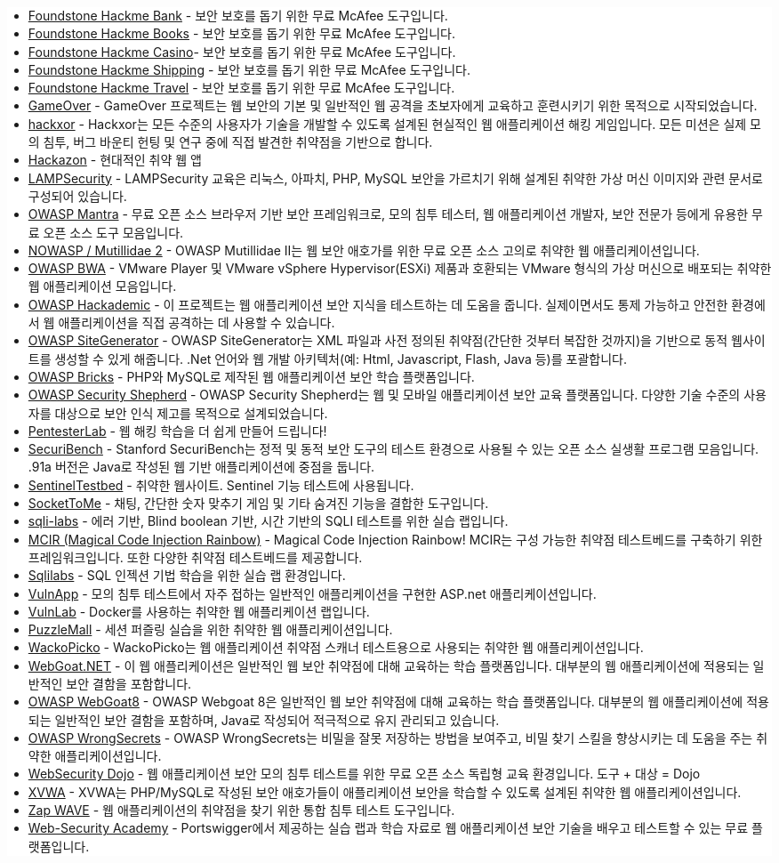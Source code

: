 - [Foundstone Hackme Bank](https://www.mcafee.com/us/downloads/free-tools/hacme-bank.aspx) - 보안 보호를 돕기 위한 무료 McAfee 도구입니다.
- [Foundstone Hackme Books](https://www.mcafee.com/us/downloads/free-tools/hacmebooks.aspx) - 보안 보호를 돕기 위한 무료 McAfee 도구입니다.
- [Foundstone Hackme Casino](https://raw.githubusercontent.com/kaiiyer/awesome-vulnerable/master/httsp://www.mcafee.com/us/downloads/free-tools/hacme-casino.aspx)- 보안 보호를 돕기 위한 무료 McAfee 도구입니다.
- [Foundstone Hackme Shipping](https://www.mcafee.com/us/downloads/free-tools/hacmeshipping.aspx) - 보안 보호를 돕기 위한 무료 McAfee 도구입니다.
- [Foundstone Hackme Travel](https://www.mcafee.com/us/downloads/free-tools/hacmetravel.aspx) - 보안 보호를 돕기 위한 무료 McAfee 도구입니다.
- [GameOver](https://sourceforge.net/projects/null-gameover/) - GameOver 프로젝트는 웹 보안의 기본 및 일반적인 웹 공격을 초보자에게 교육하고 훈련시키기 위한 목적으로 시작되었습니다.
- [hackxor](https://hackxor.sourceforge.net/cgi-bin/index.pl) - Hackxor는 모든 수준의 사용자가 기술을 개발할 수 있도록 설계된 현실적인 웹 애플리케이션 해킹 게임입니다. 모든 미션은 실제 모의 침투, 버그 바운티 헌팅 및 연구 중에 직접 발견한 취약점을 기반으로 합니다.
- [Hackazon](https://github.com/rapid7/hackazon) -  현대적인 취약 웹 앱
- [LAMPSecurity](http://sourceforge.net/projects/lampsecurity/) - LAMPSecurity 교육은 리눅스, 아파치, PHP, MySQL 보안을 가르치기 위해 설계된 취약한 가상 머신 이미지와 관련 문서로 구성되어 있습니다.
- [OWASP Mantra](https://sourceforge.net/projects/getmantra/) - 무료 오픈 소스 브라우저 기반 보안 프레임워크로, 모의 침투 테스터, 웹 애플리케이션 개발자, 보안 전문가 등에게 유용한 무료 오픈 소스 도구 모음입니다.
- [NOWASP / Mutillidae 2](https://github.com/webpwnized/mutillidae) - OWASP Mutillidae II는 웹 보안 애호가를 위한 무료 오픈 소스 고의로 취약한 웹 애플리케이션입니다.
- [OWASP BWA](http://code.google.com/p/owaspbwa/) - VMware Player 및 VMware vSphere Hypervisor(ESXi) 제품과 호환되는 VMware 형식의 가상 머신으로 배포되는 취약한 웹 애플리케이션 모음입니다.
- [OWASP Hackademic](https://github.com/Hackademic/hackademic/) - 이 프로젝트는 웹 애플리케이션 보안 지식을 테스트하는 데 도움을 줍니다. 실제이면서도 통제 가능하고 안전한 환경에서 웹 애플리케이션을 직접 공격하는 데 사용할 수 있습니다.
- [OWASP SiteGenerator](https://www.owasp.org/index.php/Owasp_SiteGenerator) - OWASP SiteGenerator는 XML 파일과 사전 정의된 취약점(간단한 것부터 복잡한 것까지)을 기반으로 동적 웹사이트를 생성할 수 있게 해줍니다. .Net 언어와 웹 개발 아키텍처(예: Html, Javascript, Flash, Java 등)를 포괄합니다.
- [OWASP Bricks](https://sourceforge.net/projects/owaspbricks/) -  PHP와 MySQL로 제작된 웹 애플리케이션 보안 학습 플랫폼입니다.
- [OWASP Security Shepherd](https://www.owasp.org/index.php/OWASP_Security_Shepherd) - OWASP Security Shepherd는 웹 및 모바일 애플리케이션 보안 교육 플랫폼입니다. 다양한 기술 수준의 사용자를 대상으로 보안 인식 제고를 목적으로 설계되었습니다.
- [PentesterLab](https://pentesterlab.com/) - 웹 해킹 학습을 더 쉽게 만들어 드립니다!
- [SecuriBench](https://suif.stanford.edu/~livshits/securibench/) - Stanford SecuriBench는 정적 및 동적 보안 도구의 테스트 환경으로 사용될 수 있는 오픈 소스 실생활 프로그램 모음입니다. .91a 버전은 Java로 작성된 웹 기반 애플리케이션에 중점을 둡니다.
- [SentinelTestbed](https://github.com/dobin/SentinelTestbed) - 취약한 웹사이트. Sentinel 기능 테스트에 사용됩니다.
- [SocketToMe](http://digi.ninja/projects/sockettome.php) - 채팅, 간단한 숫자 맞추기 게임 및 기타 숨겨진 기능을 결합한 도구입니다.
- [sqli-labs](https://github.com/Audi-1/sqli-labs) - 에러 기반, Blind boolean 기반, 시간 기반의 SQLI 테스트를 위한 실습 랩입니다.
- [MCIR (Magical Code Injection Rainbow)](https://github.com/SpiderLabs/MCIR) - Magical Code Injection Rainbow! MCIR는 구성 가능한 취약점 테스트베드를 구축하기 위한 프레임워크입니다. 또한 다양한 취약점 테스트베드를 제공합니다.
- [Sqlilabs](https://github.com/himadriganguly/sqlilabs) - SQL 인젝션 기법 학습을 위한 실습 랩 환경입니다.
- [VulnApp](https://www.nth-dimension.org.uk/blog.php?id=88) - 모의 침투 테스트에서 자주 접하는 일반적인 애플리케이션을 구현한 ASP.net 애플리케이션입니다.
- [VulnLab](https://github.com/Yavuzlar/VulnLab) - Docker를 사용하는 취약한 웹 애플리케이션 랩입니다.
- [PuzzleMall](https://code.google.com/p/puzzlemall/) - 세션 퍼즐링 실습을 위한 취약한 웹 애플리케이션입니다.
- [WackoPicko](https://github.com/adamdoupe/WackoPicko) -  WackoPicko는 웹 애플리케이션 취약점 스캐너 테스트용으로 사용되는 취약한 웹 애플리케이션입니다.
- [WebGoat.NET](https://github.com/jerryhoff/WebGoat.NET/) - 이 웹 애플리케이션은 일반적인 웹 보안 취약점에 대해 교육하는 학습 플랫폼입니다. 대부분의 웹 애플리케이션에 적용되는 일반적인 보안 결함을 포함합니다.
- [OWASP WebGoat8](https://github.com/webgoat/webgoat) - OWASP Webgoat 8은 일반적인 웹 보안 취약점에 대해 교육하는 학습 플랫폼입니다. 대부분의 웹 애플리케이션에 적용되는 일반적인 보안 결함을 포함하며, Java로 작성되어 적극적으로 유지 관리되고 있습니다.
- [OWASP WrongSecrets](https://github.com/commjoen/wrongsecrets) - OWASP WrongSecrets는 비밀을 잘못 저장하는 방법을 보여주고, 비밀 찾기 스킬을 향상시키는 데 도움을 주는 취약한 애플리케이션입니다.
- [WebSecurity Dojo](https://www.mavensecurity.com/web_security_dojo/) - 웹 애플리케이션 보안 모의 침투 테스트를 위한 무료 오픈 소스 독립형 교육 환경입니다. 도구 + 대상 = Dojo
- [XVWA](https://github.com/s4n7h0/xvwa) - XVWA는 PHP/MySQL로 작성된 보안 애호가들이 애플리케이션 보안을 학습할 수 있도록 설계된 취약한 웹 애플리케이션입니다.
- [Zap WAVE](https://code.google.com/p/zaproxy/downloads/detail?name=zap-wave-0.1.zip) - 웹 애플리케이션의 취약점을 찾기 위한 통합 침투 테스트 도구입니다.
- [Web-Security Academy](https://portswigger.net/web-security) - Portswigger에서 제공하는 실습 랩과 학습 자료로 웹 애플리케이션 보안 기술을 배우고 테스트할 수 있는 무료 플랫폼입니다.
